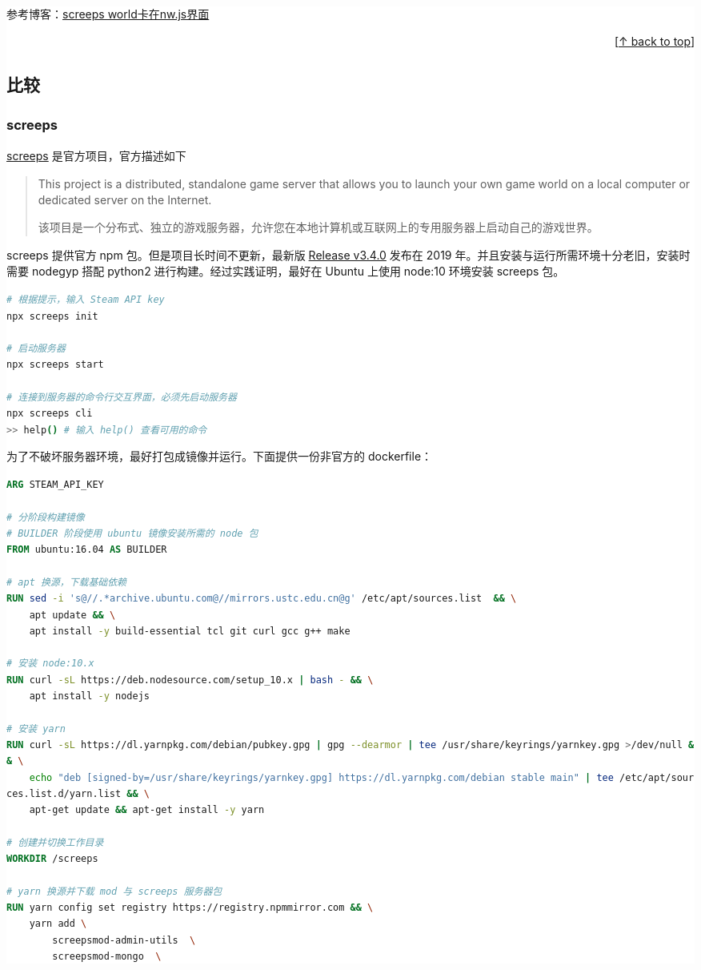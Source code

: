 参考博客：[screeps world卡在nw.js界面](https://blog.csdn.net/weixin_44083915/article/details/134097416)

<p align="right">[<a href="# Table of contents">↑ back to top</a>]</p>



## 比较

### screeps

[screeps](https://github.com/screeps/screeps) 是官方项目，官方描述如下

>This project is a distributed, standalone game server that allows you to launch your own game world on a local computer or dedicated server on the Internet.
>
>该项目是一个分布式、独立的游戏服务器，允许您在本地计算机或互联网上的专用服务器上启动自己的游戏世界。

screeps 提供官方 npm 包。但是项目长时间不更新，最新版 [Release v3.4.0](https://github.com/screeps/screeps/releases/tag/v3.4.0) 发布在 2019 年。并且安装与运行所需环境十分老旧，安装时需要 nodegyp 搭配 python2 进行构建。经过实践证明，最好在 Ubuntu 上使用 node:10 环境安装 screeps 包。

```sh
# 根据提示，输入 Steam API key
npx screeps init

# 启动服务器
npx screeps start

# 连接到服务器的命令行交互界面，必须先启动服务器
npx screeps cli
>> help() # 输入 help() 查看可用的命令
```



为了不破坏服务器环境，最好打包成镜像并运行。下面提供一份非官方的 dockerfile：

```dockerfile
ARG STEAM_API_KEY

# 分阶段构建镜像
# BUILDER 阶段使用 ubuntu 镜像安装所需的 node 包
FROM ubuntu:16.04 AS BUILDER

# apt 换源，下载基础依赖
RUN sed -i 's@//.*archive.ubuntu.com@//mirrors.ustc.edu.cn@g' /etc/apt/sources.list  && \
    apt update && \
    apt install -y build-essential tcl git curl gcc g++ make

# 安装 node:10.x
RUN curl -sL https://deb.nodesource.com/setup_10.x | bash - && \
    apt install -y nodejs

# 安装 yarn
RUN curl -sL https://dl.yarnpkg.com/debian/pubkey.gpg | gpg --dearmor | tee /usr/share/keyrings/yarnkey.gpg >/dev/null && \
    echo "deb [signed-by=/usr/share/keyrings/yarnkey.gpg] https://dl.yarnpkg.com/debian stable main" | tee /etc/apt/sources.list.d/yarn.list && \
    apt-get update && apt-get install -y yarn

# 创建并切换工作目录
WORKDIR /screeps

# yarn 换源并下载 mod 与 screeps 服务器包
RUN yarn config set registry https://registry.npmmirror.com && \
    yarn add \
        screepsmod-admin-utils  \
        screepsmod-mongo  \
```